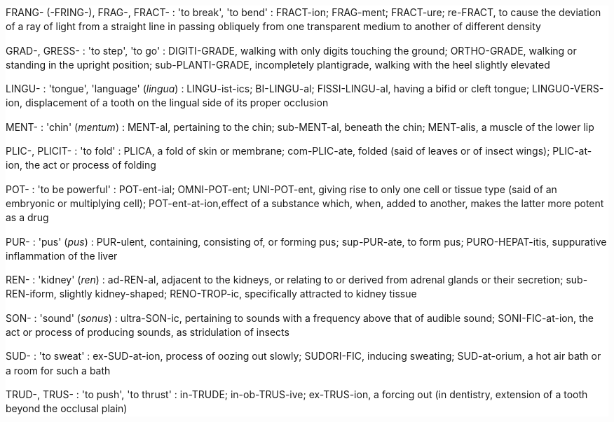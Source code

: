 FRANG- (-FRING-), FRAG-, FRACT-
:   'to break', 'to bend'
:   FRACT-ion; FRAG-ment; FRACT-ure; re-FRACT, to cause the deviation of a ray of light from a straight line in passing obliquely from one transparent medium to another of different density

GRAD-, GRESS-
:   'to step', 'to go'
:   DIGITI-GRADE, walking with only digits touching the ground; ORTHO-GRADE, walking or standing in the upright position; sub-PLANTI-GRADE, incompletely plantigrade, walking with the heel slightly elevated

LINGU-
:   'tongue', 'language' (*lingua*)
:   LINGU-ist-ics; BI-LINGU-al; FISSI-LINGU-al, having a bifid or cleft tongue; LINGUO-VERS-ion, displacement of a tooth on the lingual side of its proper occlusion

MENT-
:   'chin' (*mentum*)
:   MENT-al, pertaining to the chin; sub-MENT-al, beneath the chin; MENT-alis, a muscle of the lower lip

PLIC-, PLICIT-
:   'to fold'
:   PLICA, a fold of skin or membrane; com-PLIC-ate, folded (said of leaves or of insect wings); PLIC-at-ion, the act or process of folding

POT-
:   'to be powerful'
:   POT-ent-ial; OMNI-POT-ent; UNI-POT-ent, giving rise to only one cell or tissue type (said of an embryonic or multiplying cell); POT-ent-at-ion,effect of a substance which, when, added to another, makes the latter more potent as a drug

PUR-
:   'pus' (*pus*)
:   PUR-ulent, containing, consisting of, or forming pus; sup-PUR-ate, to form pus; PURO-HEPAT-itis, suppurative inflammation of the liver

REN-
:   'kidney' (*ren*)
:   ad-REN-al, adjacent to the kidneys, or relating to or derived from adrenal glands or their secretion; sub-REN-iform, slightly kidney-shaped; RENO-TROP-ic, specifically attracted to kidney tissue

SON-
:   'sound' (*sonus*)
:   ultra-SON-ic, pertaining to sounds with a frequency above that of audible sound; SONI-FIC-at-ion, the act or process of producing sounds, as stridulation of insects

SUD-
:   'to sweat'
:   ex-SUD-at-ion, process of oozing out slowly; SUDORI-FIC, inducing sweating; SUD-at-orium, a hot air bath or a room for such a bath

TRUD-, TRUS-
:   'to push', 'to thrust'
:   in-TRUDE; in-ob-TRUS-ive; ex-TRUS-ion, a forcing out (in dentistry, extension of a tooth beyond the occlusal plain)
